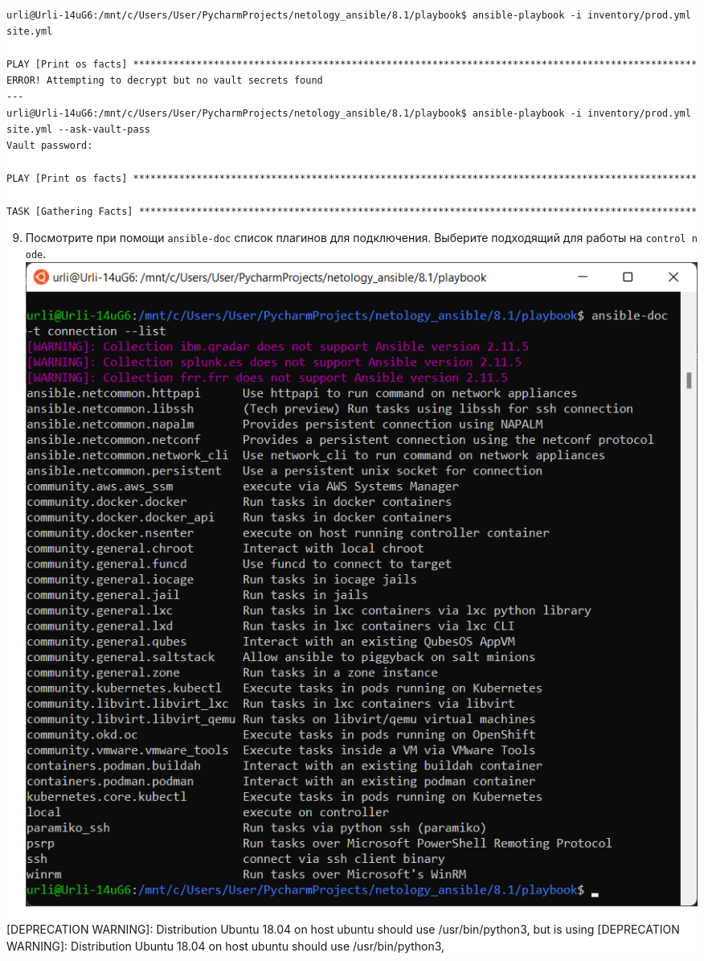 ```commandline
urli@Urli-14uG6:/mnt/c/Users/User/PycharmProjects/netology_ansible/8.1/playbook$ ansible-playbook -i inventory/prod.yml site.yml

PLAY [Print os facts] **************************************************************************************************
ERROR! Attempting to decrypt but no vault secrets found
---
urli@Urli-14uG6:/mnt/c/Users/User/PycharmProjects/netology_ansible/8.1/playbook$ ansible-playbook -i inventory/prod.yml site.yml --ask-vault-pass
Vault password:

PLAY [Print os facts] **************************************************************************************************

TASK [Gathering Facts] *************************************************************************************************

```
9. Посмотрите при помощи `ansible-doc` список плагинов для подключения. Выберите подходящий для работы на `control node`.
![img.png](img.png)
```commandline
```

[DEPRECATION WARNING]: Distribution Ubuntu 18.04 on host ubuntu should use /usr/bin/python3, but is using
[DEPRECATION WARNING]: Distribution Ubuntu 18.04 on host ubuntu should use /usr/bin/python3,